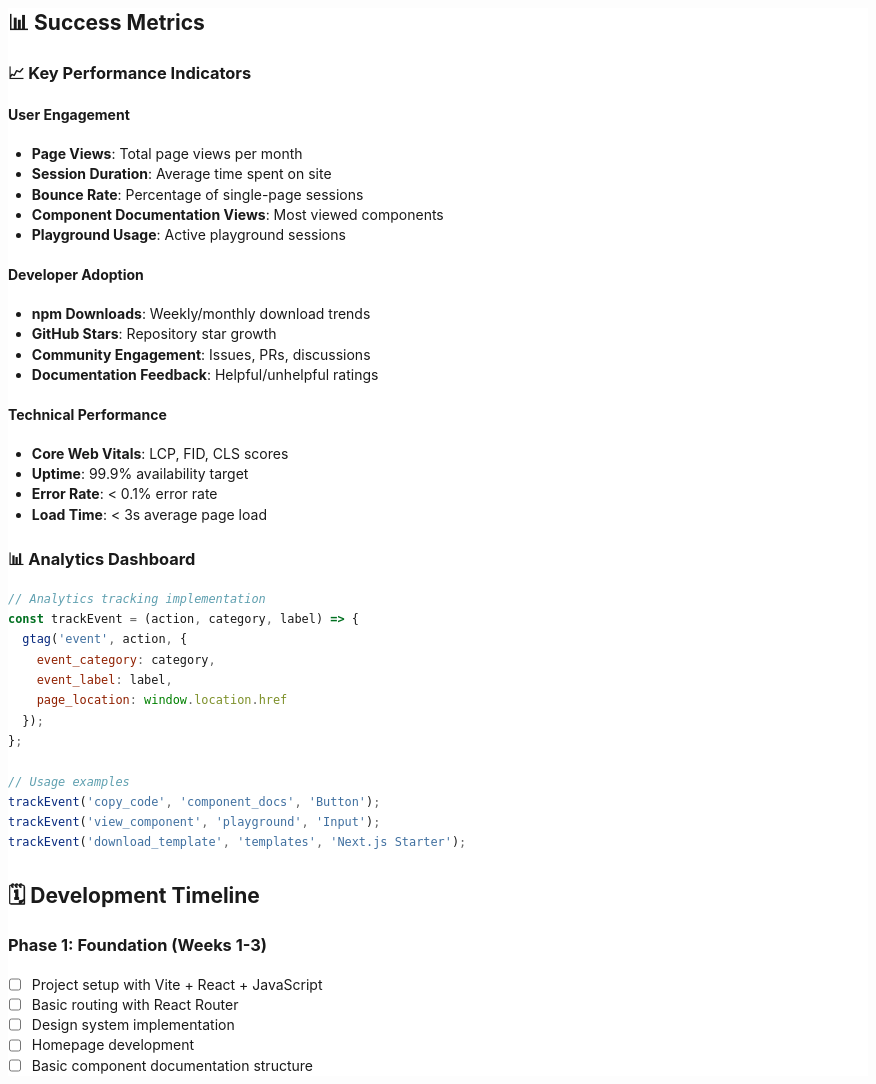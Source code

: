 ## 📊 Success Metrics

### 📈 Key Performance Indicators

#### User Engagement

- **Page Views**: Total page views per month
- **Session Duration**: Average time spent on site
- **Bounce Rate**: Percentage of single-page sessions
- **Component Documentation Views**: Most viewed components
- **Playground Usage**: Active playground sessions

#### Developer Adoption

- **npm Downloads**: Weekly/monthly download trends
- **GitHub Stars**: Repository star growth
- **Community Engagement**: Issues, PRs, discussions
- **Documentation Feedback**: Helpful/unhelpful ratings

#### Technical Performance

- **Core Web Vitals**: LCP, FID, CLS scores
- **Uptime**: 99.9% availability target
- **Error Rate**: < 0.1% error rate
- **Load Time**: < 3s average page load

### 📊 Analytics Dashboard

```javascript
// Analytics tracking implementation
const trackEvent = (action, category, label) => {
  gtag('event', action, {
    event_category: category,
    event_label: label,
    page_location: window.location.href
  });
};

// Usage examples
trackEvent('copy_code', 'component_docs', 'Button');
trackEvent('view_component', 'playground', 'Input');
trackEvent('download_template', 'templates', 'Next.js Starter');
```

## 🗓️ Development Timeline

### Phase 1: Foundation (Weeks 1-3)

- [ ] Project setup with Vite + React + JavaScript
- [ ] Basic routing with React Router
- [ ] Design system implementation
- [ ] Homepage development
- [ ] Basic component documentation structure
